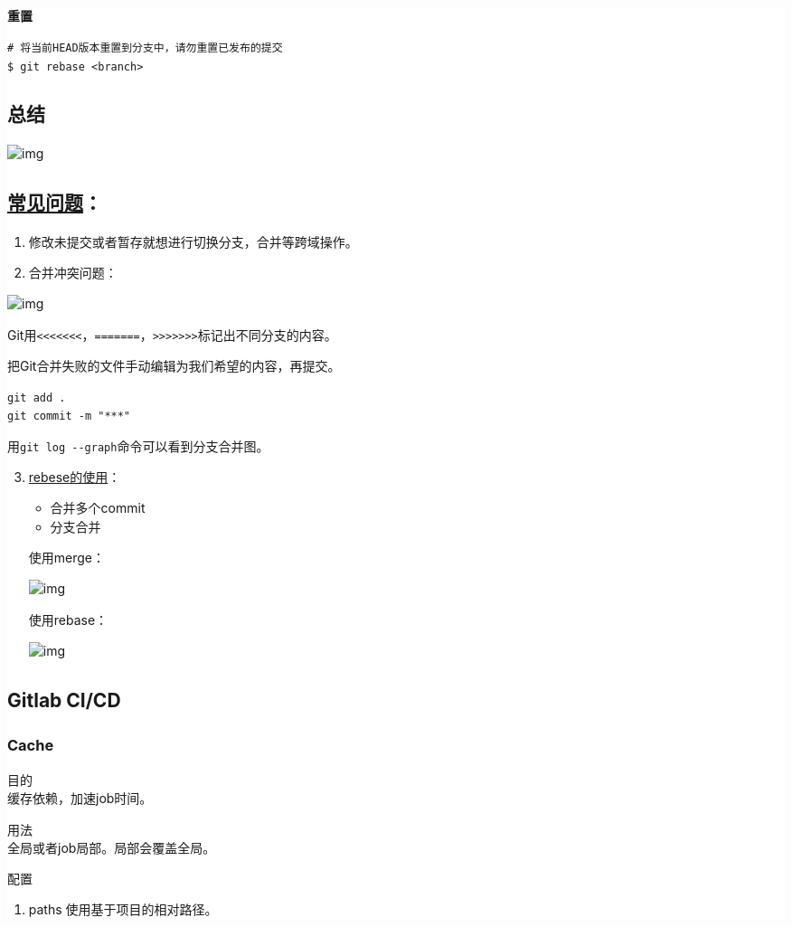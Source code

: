 **重置**

```
# 将当前HEAD版本重置到分支中，请勿重置已发布的提交
$ git rebase <branch>
```



## 总结

![img](https://upload-images.jianshu.io/upload_images/3101171-2044cc669d78eef9.png?imageMogr2/auto-orient/strip%7CimageView2/2/w/1240)



## [常见问题](https://segmentfault.com/a/1190000023734704)：

1. 修改未提交或者暂存就想进行切换分支，合并等跨域操作。

2. 合并冲突问题：

![img](https://www.liaoxuefeng.com/files/attachments/919023000423040/0)

Git用`<<<<<<<`，`=======`，`>>>>>>>`标记出不同分支的内容。

把Git合并失败的文件手动编辑为我们希望的内容，再提交。

```
git add .
git commit -m "***"
```

用`git log --graph`命令可以看到分支合并图。

3. [rebese的使用](http://jartto.wang/2018/12/11/git-rebase/)：

   - 合并多个commit
   - 分支合并

   使用merge：

   ![img](https://raw.githubusercontent.com/chenfengyanyu/my-web-accumulation/master/images/git-rebase/git3.png)

   使用rebase：

   ![img](https://raw.githubusercontent.com/chenfengyanyu/my-web-accumulation/master/images/git-rebase/git5.png)


## Gitlab CI/CD
### Cache
目的  
缓存依赖，加速job时间。

用法  
全局或者job局部。局部会覆盖全局。

配置  
1. paths
使用基于项目的相对路径。
